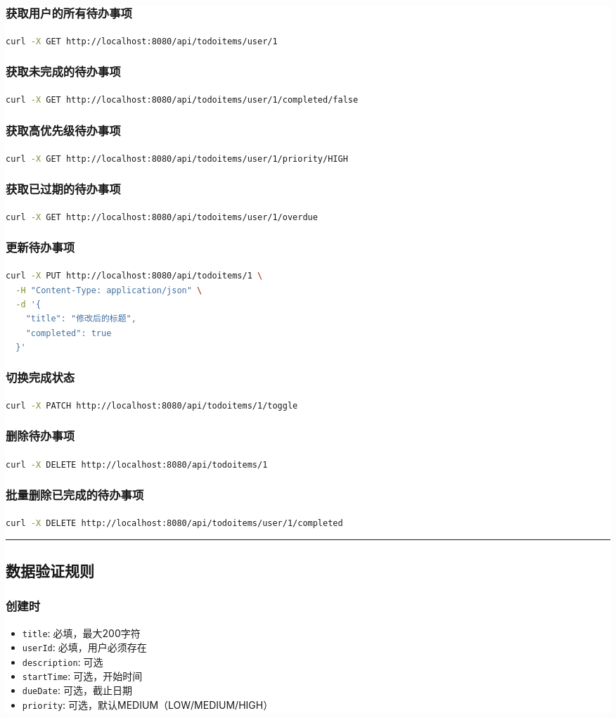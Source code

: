 ### 获取用户的所有待办事项
```bash
curl -X GET http://localhost:8080/api/todoitems/user/1
```

### 获取未完成的待办事项
```bash
curl -X GET http://localhost:8080/api/todoitems/user/1/completed/false
```

### 获取高优先级待办事项
```bash
curl -X GET http://localhost:8080/api/todoitems/user/1/priority/HIGH
```

### 获取已过期的待办事项
```bash
curl -X GET http://localhost:8080/api/todoitems/user/1/overdue
```

### 更新待办事项
```bash
curl -X PUT http://localhost:8080/api/todoitems/1 \
  -H "Content-Type: application/json" \
  -d '{
    "title": "修改后的标题",
    "completed": true
  }'
```

### 切换完成状态
```bash
curl -X PATCH http://localhost:8080/api/todoitems/1/toggle
```

### 删除待办事项
```bash
curl -X DELETE http://localhost:8080/api/todoitems/1
```

### 批量删除已完成的待办事项
```bash
curl -X DELETE http://localhost:8080/api/todoitems/user/1/completed
```

---

## 数据验证规则

### 创建时
- `title`: 必填，最大200字符
- `userId`: 必填，用户必须存在
- `description`: 可选
- `startTime`: 可选，开始时间
- `dueDate`: 可选，截止日期
- `priority`: 可选，默认MEDIUM（LOW/MEDIUM/HIGH）
